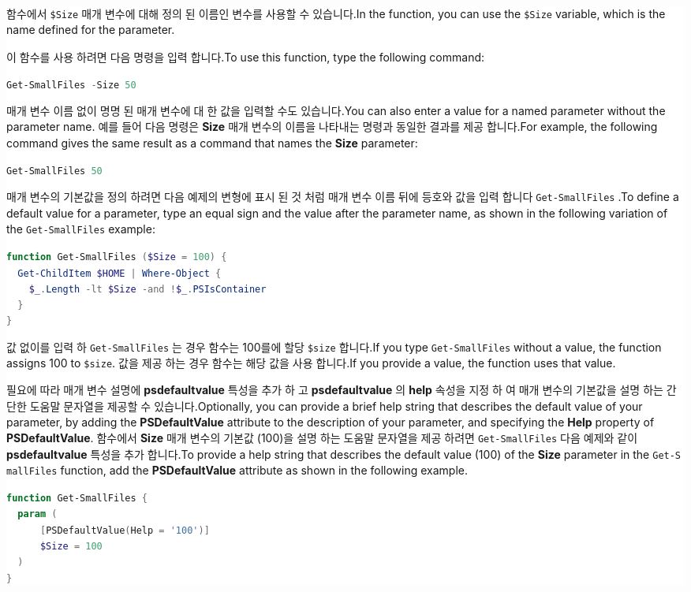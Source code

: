<span data-ttu-id="bbd5b-166">함수에서 `$Size` 매개 변수에 대해 정의 된 이름인 변수를 사용할 수 있습니다.</span><span class="sxs-lookup"><span data-stu-id="bbd5b-166">In the function, you can use the `$Size` variable, which is the name defined for the parameter.</span></span>

<span data-ttu-id="bbd5b-167">이 함수를 사용 하려면 다음 명령을 입력 합니다.</span><span class="sxs-lookup"><span data-stu-id="bbd5b-167">To use this function, type the following command:</span></span>

```powershell
Get-SmallFiles -Size 50
```

<span data-ttu-id="bbd5b-168">매개 변수 이름 없이 명명 된 매개 변수에 대 한 값을 입력할 수도 있습니다.</span><span class="sxs-lookup"><span data-stu-id="bbd5b-168">You can also enter a value for a named parameter without the parameter name.</span></span>
<span data-ttu-id="bbd5b-169">예를 들어 다음 명령은 **Size** 매개 변수의 이름을 나타내는 명령과 동일한 결과를 제공 합니다.</span><span class="sxs-lookup"><span data-stu-id="bbd5b-169">For example, the following command gives the same result as a command that names the **Size** parameter:</span></span>

```powershell
Get-SmallFiles 50
```

<span data-ttu-id="bbd5b-170">매개 변수의 기본값을 정의 하려면 다음 예제의 변형에 표시 된 것 처럼 매개 변수 이름 뒤에 등호와 값을 입력 합니다 `Get-SmallFiles` .</span><span class="sxs-lookup"><span data-stu-id="bbd5b-170">To define a default value for a parameter, type an equal sign and the value after the parameter name, as shown in the following variation of the `Get-SmallFiles` example:</span></span>

```powershell
function Get-SmallFiles ($Size = 100) {
  Get-ChildItem $HOME | Where-Object {
    $_.Length -lt $Size -and !$_.PSIsContainer
  }
}
```

<span data-ttu-id="bbd5b-171">값 없이를 입력 하 `Get-SmallFiles` 는 경우 함수는 100를에 할당 `$size` 합니다.</span><span class="sxs-lookup"><span data-stu-id="bbd5b-171">If you type `Get-SmallFiles` without a value, the function assigns 100 to `$size`.</span></span> <span data-ttu-id="bbd5b-172">값을 제공 하는 경우 함수는 해당 값을 사용 합니다.</span><span class="sxs-lookup"><span data-stu-id="bbd5b-172">If you provide a value, the function uses that value.</span></span>

<span data-ttu-id="bbd5b-173">필요에 따라 매개 변수 설명에 **psdefaultvalue** 특성을 추가 하 고 **psdefaultvalue** 의 **help** 속성을 지정 하 여 매개 변수의 기본값을 설명 하는 간단한 도움말 문자열을 제공할 수 있습니다.</span><span class="sxs-lookup"><span data-stu-id="bbd5b-173">Optionally, you can provide a brief help string that describes the default value of your parameter, by adding the **PSDefaultValue** attribute to the description of your parameter, and specifying the **Help** property of **PSDefaultValue**.</span></span> <span data-ttu-id="bbd5b-174">함수에서 **Size** 매개 변수의 기본값 (100)을 설명 하는 도움말 문자열을 제공 하려면 `Get-SmallFiles` 다음 예제와 같이 **psdefaultvalue** 특성을 추가 합니다.</span><span class="sxs-lookup"><span data-stu-id="bbd5b-174">To provide a help string that describes the default value (100) of the **Size** parameter in the `Get-SmallFiles` function, add the **PSDefaultValue** attribute as shown in the following example.</span></span>

```powershell
function Get-SmallFiles {
  param (
      [PSDefaultValue(Help = '100')]
      $Size = 100
  )
}
```

